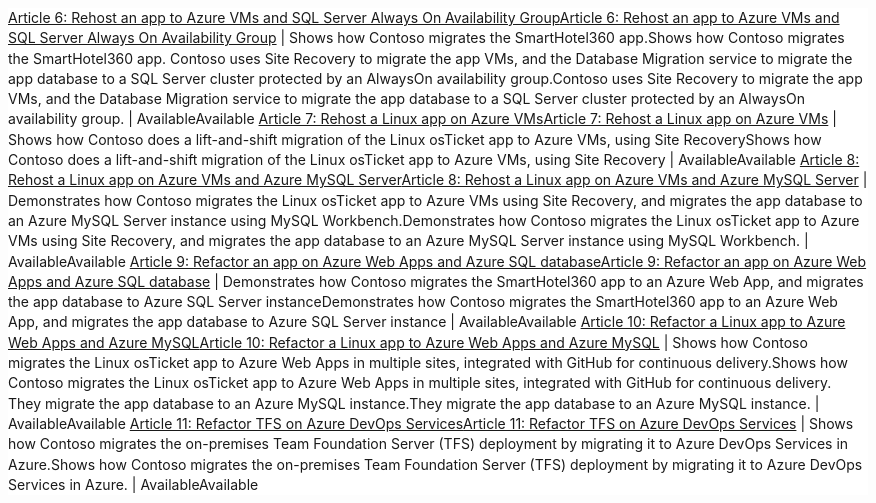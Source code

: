 [<span data-ttu-id="e4009-133">Article 6: Rehost an app to Azure VMs and SQL Server Always On Availability Group</span><span class="sxs-lookup"><span data-stu-id="e4009-133">Article 6: Rehost an app to Azure VMs and SQL Server Always On Availability Group</span></span>](contoso-migration-rehost-vm-sql-ag.md) | <span data-ttu-id="e4009-134">Shows how Contoso migrates the SmartHotel360 app.</span><span class="sxs-lookup"><span data-stu-id="e4009-134">Shows how Contoso migrates the SmartHotel360 app.</span></span> <span data-ttu-id="e4009-135">Contoso uses Site Recovery to migrate the app VMs, and the Database Migration service to migrate the app database to a SQL Server cluster protected by an AlwaysOn availability group.</span><span class="sxs-lookup"><span data-stu-id="e4009-135">Contoso uses Site Recovery to migrate the app VMs, and the Database Migration service to migrate the app database to a SQL Server cluster protected by an AlwaysOn availability group.</span></span> | <span data-ttu-id="e4009-136">Available</span><span class="sxs-lookup"><span data-stu-id="e4009-136">Available</span></span>
[<span data-ttu-id="e4009-137">Article 7: Rehost a Linux app on Azure VMs</span><span class="sxs-lookup"><span data-stu-id="e4009-137">Article 7: Rehost a Linux app on Azure VMs</span></span>](contoso-migration-rehost-linux-vm.md) | <span data-ttu-id="e4009-138">Shows how Contoso does a lift-and-shift migration of the Linux osTicket app to Azure VMs, using Site Recovery</span><span class="sxs-lookup"><span data-stu-id="e4009-138">Shows how Contoso does a lift-and-shift migration of the Linux osTicket app to Azure VMs, using Site Recovery</span></span> | <span data-ttu-id="e4009-139">Available</span><span class="sxs-lookup"><span data-stu-id="e4009-139">Available</span></span>
[<span data-ttu-id="e4009-140">Article 8: Rehost a Linux app on Azure VMs and Azure MySQL Server</span><span class="sxs-lookup"><span data-stu-id="e4009-140">Article 8: Rehost a Linux app on Azure VMs and Azure MySQL Server</span></span>](contoso-migration-rehost-linux-vm-mysql.md) | <span data-ttu-id="e4009-141">Demonstrates how Contoso migrates the Linux osTicket app to Azure VMs using Site Recovery, and migrates the app database to an Azure MySQL Server instance using MySQL Workbench.</span><span class="sxs-lookup"><span data-stu-id="e4009-141">Demonstrates how Contoso migrates the Linux osTicket app to Azure VMs using Site Recovery, and migrates the app database to an Azure MySQL Server instance using MySQL Workbench.</span></span> | <span data-ttu-id="e4009-142">Available</span><span class="sxs-lookup"><span data-stu-id="e4009-142">Available</span></span>
[<span data-ttu-id="e4009-143">Article 9: Refactor an app on Azure Web Apps and Azure SQL database</span><span class="sxs-lookup"><span data-stu-id="e4009-143">Article 9: Refactor an app on Azure Web Apps and Azure SQL database</span></span>](contoso-migration-refactor-web-app-sql.md) | <span data-ttu-id="e4009-144">Demonstrates how Contoso migrates the SmartHotel360 app to an Azure Web App, and migrates the app database to Azure SQL Server instance</span><span class="sxs-lookup"><span data-stu-id="e4009-144">Demonstrates how Contoso migrates the SmartHotel360 app to an Azure Web App, and migrates the app database to Azure SQL Server instance</span></span> | <span data-ttu-id="e4009-145">Available</span><span class="sxs-lookup"><span data-stu-id="e4009-145">Available</span></span>
[<span data-ttu-id="e4009-146">Article 10: Refactor a Linux app to Azure Web Apps and Azure MySQL</span><span class="sxs-lookup"><span data-stu-id="e4009-146">Article 10: Refactor a Linux app to Azure Web Apps and Azure MySQL</span></span>](contoso-migration-refactor-linux-app-service-mysql.md) | <span data-ttu-id="e4009-147">Shows how Contoso migrates the Linux osTicket app to Azure Web Apps in multiple sites, integrated with GitHub for continuous delivery.</span><span class="sxs-lookup"><span data-stu-id="e4009-147">Shows how Contoso migrates the Linux osTicket app to Azure Web Apps in multiple sites, integrated with GitHub for continuous delivery.</span></span> <span data-ttu-id="e4009-148">They migrate the app database to an Azure MySQL instance.</span><span class="sxs-lookup"><span data-stu-id="e4009-148">They migrate the app database to an Azure MySQL instance.</span></span> | <span data-ttu-id="e4009-149">Available</span><span class="sxs-lookup"><span data-stu-id="e4009-149">Available</span></span>
[<span data-ttu-id="e4009-150">Article 11: Refactor TFS on Azure DevOps Services</span><span class="sxs-lookup"><span data-stu-id="e4009-150">Article 11: Refactor TFS on Azure DevOps Services</span></span>](contoso-migration-tfs-vsts.md) | <span data-ttu-id="e4009-151">Shows how Contoso migrates the on-premises Team Foundation Server (TFS) deployment by migrating it to Azure DevOps Services in Azure.</span><span class="sxs-lookup"><span data-stu-id="e4009-151">Shows how Contoso migrates the on-premises Team Foundation Server (TFS) deployment by migrating it to Azure DevOps Services in Azure.</span></span> | <span data-ttu-id="e4009-152">Available</span><span class="sxs-lookup"><span data-stu-id="e4009-152">Available</span></span>